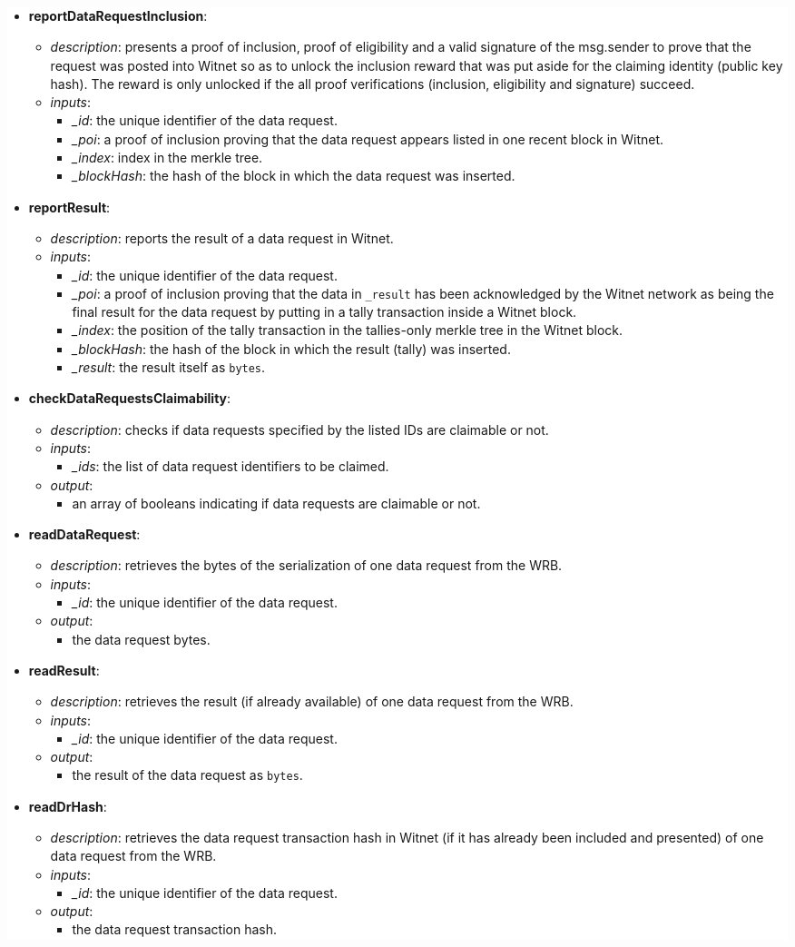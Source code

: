 - **reportDataRequestInclusion**:
  - _description_: presents a proof of inclusion, proof of eligibility and a valid signature of the msg.sender to prove that the request was posted into Witnet so as to unlock the 
  inclusion reward that was put aside for the claiming identity (public key hash). The reward is only unlocked if the all proof verifications (inclusion, eligibility and signature) succeed.
  - _inputs_:
    - *_id*: the unique identifier of the data request.
    - *_poi*: a proof of inclusion proving that the data request appears listed in one recent block 
    in Witnet.
    - *_index*: index in the merkle tree.
    - *_blockHash*: the hash of the block in which the data request 
    was inserted.

- **reportResult**:
  - _description_: reports the result of a data request in Witnet.
  - _inputs_:
    - *_id*: the unique identifier of the data request.
    - *_poi*: a proof of inclusion proving that the data in `_result` has been acknowledged by the Witnet network as being the final result for the data request by putting in a tally transaction inside a Witnet block.
    - *_index*: the position of the tally transaction in the tallies-only merkle tree in the Witnet block.
    - *_blockHash*: the hash of the block in which the result (tally) 
    was inserted.
    - *_result*: the result itself as `bytes`.

- **checkDataRequestsClaimability**:
  - _description_: checks if data requests specified by the listed IDs are claimable or not.
  - _inputs_:
    - *_ids*: the list of data request identifiers to be claimed.
  - _output_:
    - an array of booleans indicating if data requests are claimable or not.

- **readDataRequest**:
  - _description_: retrieves the bytes of the serialization of one data request from the WRB.
  - _inputs_:
    - *_id*: the unique identifier of the data request.
  - _output_:
    - the data request bytes.

- **readResult**:
  - _description_: retrieves the result (if already available) of one data request from the WRB.
  - _inputs_:
    - *_id*: the unique identifier of the data request.
  - _output_:
    - the result of the data request as `bytes`.

- **readDrHash**:
  - _description_: retrieves the data request transaction hash in Witnet (if it has already been included and presented) of one data request from the WRB.
  - _inputs_:
    - *_id*: the unique identifier of the data request.
  - _output_:
    - the data request transaction hash.
